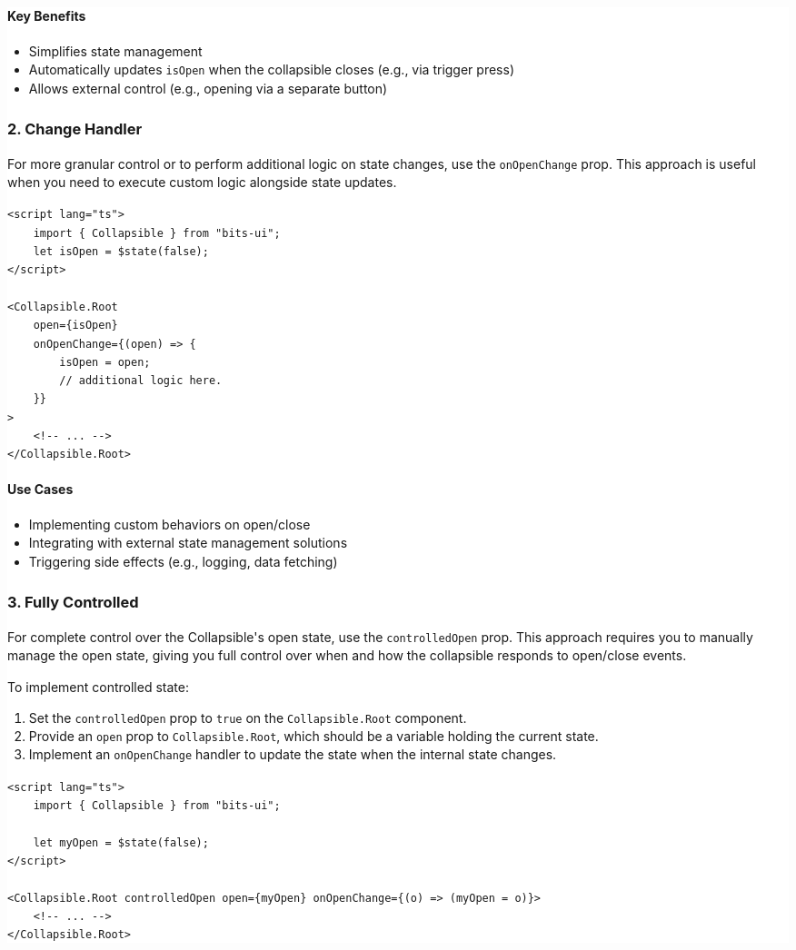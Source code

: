 #### Key Benefits

-   Simplifies state management
-   Automatically updates `isOpen` when the collapsible closes (e.g., via trigger press)
-   Allows external control (e.g., opening via a separate button)

### 2. Change Handler

For more granular control or to perform additional logic on state changes, use the `onOpenChange` prop. This approach is useful when you need to execute custom logic alongside state updates.

```svelte {3,7-11}
<script lang="ts">
	import { Collapsible } from "bits-ui";
	let isOpen = $state(false);
</script>

<Collapsible.Root
	open={isOpen}
	onOpenChange={(open) => {
		isOpen = open;
		// additional logic here.
	}}
>
	<!-- ... -->
</Collapsible.Root>
```

#### Use Cases

-   Implementing custom behaviors on open/close
-   Integrating with external state management solutions
-   Triggering side effects (e.g., logging, data fetching)

### 3. Fully Controlled

For complete control over the Collapsible's open state, use the `controlledOpen` prop. This approach requires you to manually manage the open state, giving you full control over when and how the collapsible responds to open/close events.

To implement controlled state:

1. Set the `controlledOpen` prop to `true` on the `Collapsible.Root` component.
2. Provide an `open` prop to `Collapsible.Root`, which should be a variable holding the current state.
3. Implement an `onOpenChange` handler to update the state when the internal state changes.

```svelte
<script lang="ts">
	import { Collapsible } from "bits-ui";

	let myOpen = $state(false);
</script>

<Collapsible.Root controlledOpen open={myOpen} onOpenChange={(o) => (myOpen = o)}>
	<!-- ... -->
</Collapsible.Root>
```
